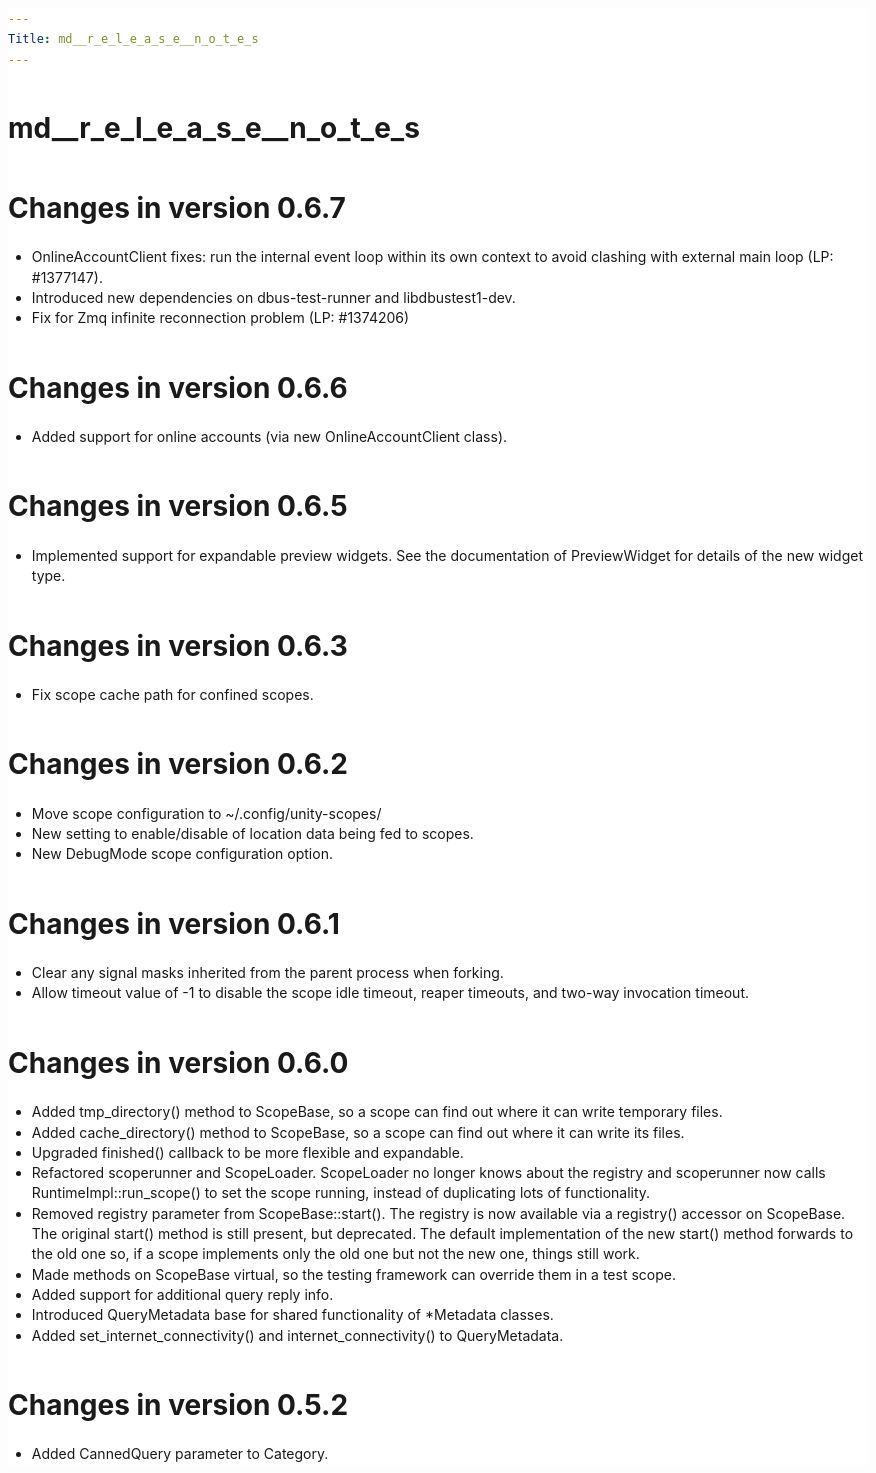 ```yaml
---
Title: md__r_e_l_e_a_s_e__n_o_t_e_s
---
```


# md__r_e_l_e_a_s_e__n_o_t_e_s

<h1>Changes in version 0.6.7 </h1>
<ul>
<li>OnlineAccountClient fixes: run the internal event loop within its own context to avoid clashing with external main loop (LP: #1377147).</li>
<li>Introduced new dependencies on dbus-test-runner and libdbustest1-dev.</li>
<li>Fix for Zmq infinite reconnection problem (LP: #1374206)</li>
</ul>
<h1>Changes in version 0.6.6 </h1>
<ul>
<li>Added support for online accounts (via new OnlineAccountClient class).</li>
</ul>
<h1>Changes in version 0.6.5 </h1>
<ul>
<li>Implemented support for expandable preview widgets. See the documentation of PreviewWidget for details of the new widget type.</li>
</ul>
<h1>Changes in version 0.6.3 </h1>
<ul>
<li>Fix scope cache path for confined scopes.</li>
</ul>
<h1>Changes in version 0.6.2 </h1>
<ul>
<li>Move scope configuration to ~/.config/unity-scopes/</li>
<li>New setting to enable/disable of location data being fed to scopes.</li>
<li>New DebugMode scope configuration option.</li>
</ul>
<h1>Changes in version 0.6.1 </h1>
<ul>
<li>Clear any signal masks inherited from the parent process when forking.</li>
<li>Allow timeout value of -1 to disable the scope idle timeout, reaper timeouts, and two-way invocation timeout.</li>
</ul>
<h1>Changes in version 0.6.0 </h1>
<ul>
<li>Added tmp_directory() method to ScopeBase, so a scope can find out where it can write temporary files.</li>
<li>Added cache_directory() method to ScopeBase, so a scope can find out where it can write its files.</li>
<li>Upgraded finished() callback to be more flexible and expandable.</li>
<li>Refactored scoperunner and ScopeLoader. ScopeLoader no longer knows about the registry and scoperunner now calls RuntimeImpl::run_scope() to set the scope running, instead of duplicating lots of functionality.</li>
<li>Removed registry parameter from ScopeBase::start(). The registry is now available via a registry() accessor on ScopeBase. The original start() method is still present, but deprecated. The default implementation of the new start() method forwards to the old one so, if a scope implements only the old one but not the new one, things still work.</li>
<li>Made methods on ScopeBase virtual, so the testing framework can override them in a test scope.</li>
<li>Added support for additional query reply info.</li>
<li>Introduced QueryMetadata base for shared functionality of *Metadata classes.</li>
<li>Added set_internet_connectivity() and internet_connectivity() to QueryMetadata.</li>
</ul>
<h1>Changes in version 0.5.2 </h1>
<ul>
<li>Added CannedQuery parameter to Category.</li>